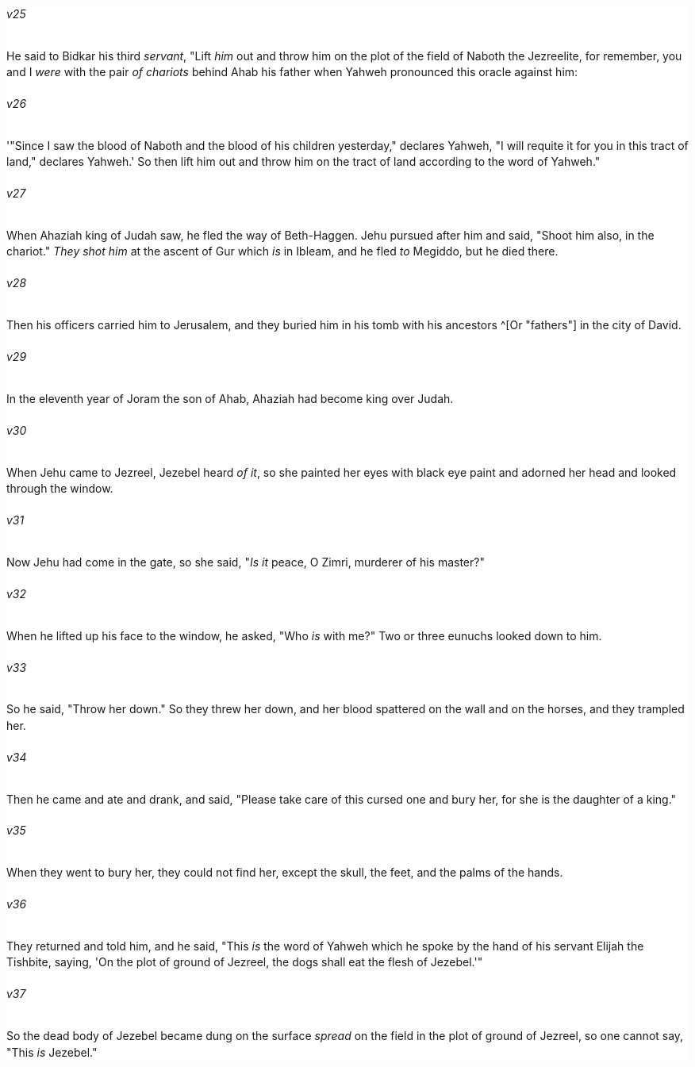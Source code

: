 ###### v25
He said to Bidkar his third _servant_, "Lift _him_ out and throw him on the plot of the field of Naboth the Jezreelite, for remember, you and I _were_ with the pair _of chariots_ behind Ahab his father when Yahweh pronounced this oracle against him:

###### v26
'"Since I saw the blood of Naboth and the blood of his children yesterday," declares Yahweh, "I will requite it for you in this tract of land," declares Yahweh.' So then lift him out and throw him on the tract of land according to the word of Yahweh."

###### v27
When Ahaziah king of Judah saw, he fled the way of Beth-Haggen. Jehu pursued after him and said, "Shoot him also, in the chariot." _They shot him_ at the ascent of Gur which _is_ in Ibleam, and he fled _to_ Megiddo, but he died there.

###### v28
Then his officers carried him to Jerusalem, and they buried him in his tomb with his ancestors ^[Or "fathers"] in the city of David.

###### v29
In the eleventh year of Joram the son of Ahab, Ahaziah had become king over Judah.

###### v30
When Jehu came to Jezreel, Jezebel heard _of it_, so she painted her eyes with black eye paint and adorned her head and looked through the window.

###### v31
Now Jehu had come in the gate, so she said, "_Is it_ peace, O Zimri, murderer of his master?"

###### v32
When he lifted up his face to the window, he asked, "Who _is_ with me?" Two or three eunuchs looked down to him.

###### v33
So he said, "Throw her down." So they threw her down, and her blood spattered on the wall and on the horses, and they trampled her.

###### v34
Then he came and ate and drank, and said, "Please take care of this cursed one and bury her, for she is the daughter of a king."

###### v35
When they went to bury her, they could not find her, except the skull, the feet, and the palms of the hands.

###### v36
They returned and told him, and he said, "This _is_ the word of Yahweh which he spoke by the hand of his servant Elijah the Tishbite, saying, 'On the plot of ground of Jezreel, the dogs shall eat the flesh of Jezebel.'"

###### v37
So the dead body of Jezebel became dung on the surface _spread_ on the field in the plot of ground of Jezreel, so one cannot say, "This _is_ Jezebel."